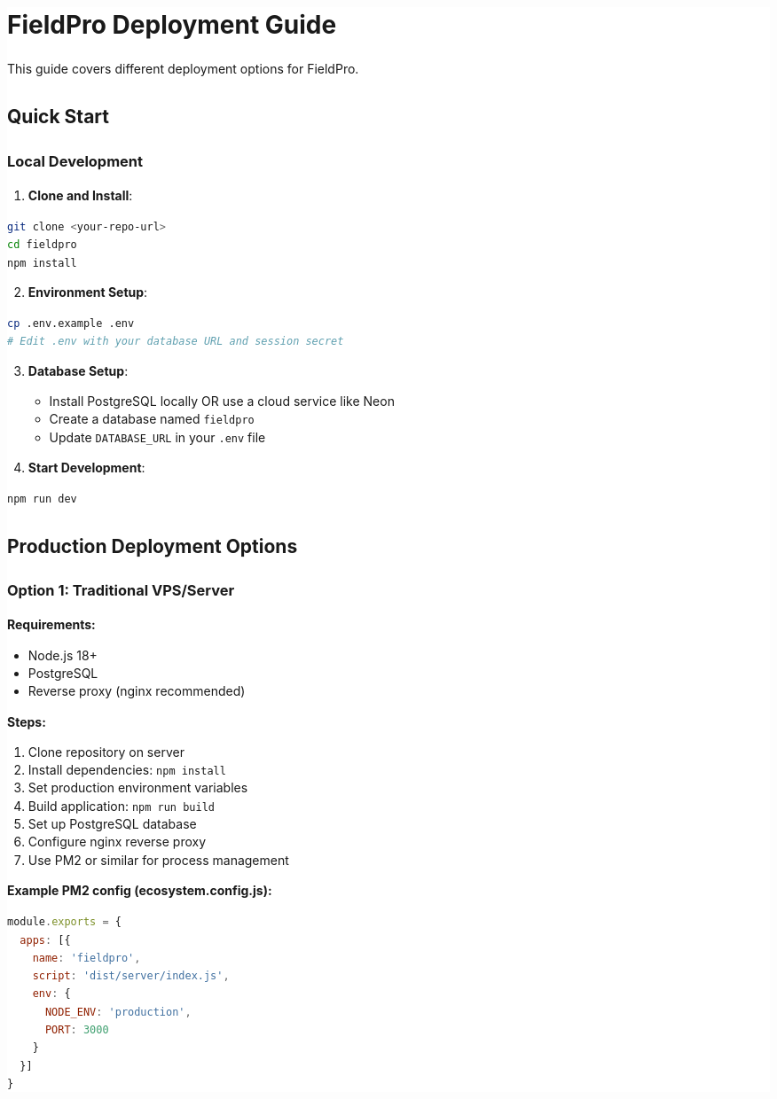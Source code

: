 # FieldPro Deployment Guide

This guide covers different deployment options for FieldPro.

## Quick Start

### Local Development

1. **Clone and Install**:
```bash
git clone <your-repo-url>
cd fieldpro
npm install
```

2. **Environment Setup**:
```bash
cp .env.example .env
# Edit .env with your database URL and session secret
```

3. **Database Setup**:
   - Install PostgreSQL locally OR use a cloud service like Neon
   - Create a database named `fieldpro`
   - Update `DATABASE_URL` in your `.env` file

4. **Start Development**:
```bash
npm run dev
```

## Production Deployment Options

### Option 1: Traditional VPS/Server

**Requirements:**
- Node.js 18+
- PostgreSQL
- Reverse proxy (nginx recommended)

**Steps:**
1. Clone repository on server
2. Install dependencies: `npm install`
3. Set production environment variables
4. Build application: `npm run build`
5. Set up PostgreSQL database
6. Configure nginx reverse proxy
7. Use PM2 or similar for process management

**Example PM2 config (ecosystem.config.js):**
```javascript
module.exports = {
  apps: [{
    name: 'fieldpro',
    script: 'dist/server/index.js',
    env: {
      NODE_ENV: 'production',
      PORT: 3000
    }
  }]
}
```
